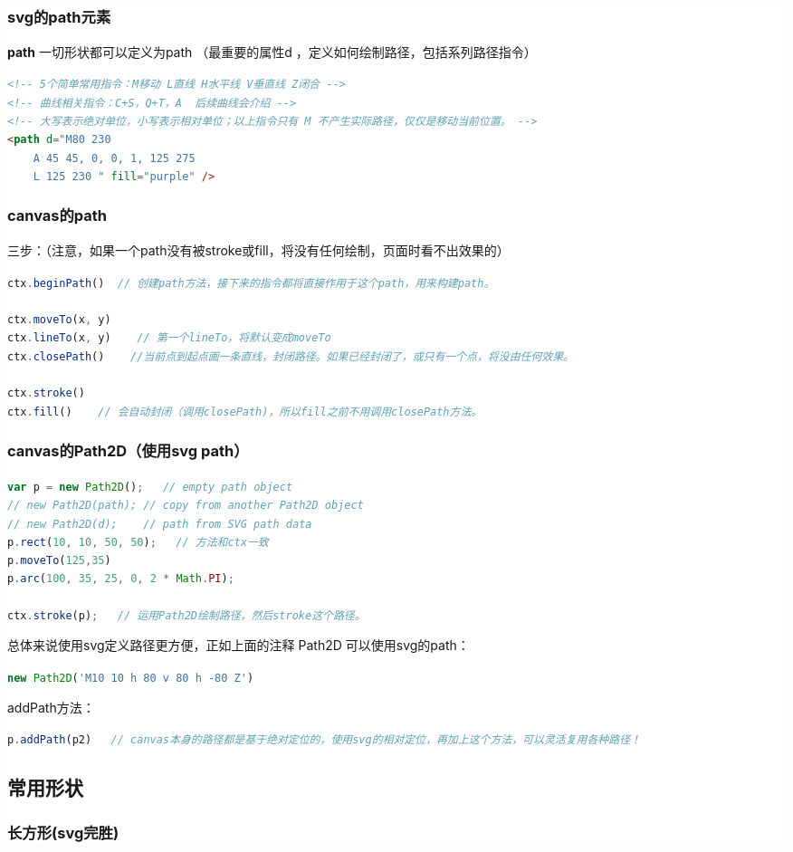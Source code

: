 ### svg的path元素

**path** 一切形状都可以定义为path （最重要的属性d ，定义如何绘制路径，包括系列路径指令）

``` html
<!-- 5个简单常用指令：M移动 L直线 H水平线 V垂直线 Z闭合 -->   
<!-- 曲线相关指令：C+S，Q+T，A  后续曲线会介绍 -->
<!-- 大写表示绝对单位，小写表示相对单位；以上指令只有 M 不产生实际路径，仅仅是移动当前位置。 -->
<path d="M80 230
    A 45 45, 0, 0, 1, 125 275
    L 125 230 " fill="purple" />  
```

### canvas的path

三步：（注意，如果一个path没有被stroke或fill，将没有任何绘制，页面时看不出效果的）

``` js
ctx.beginPath()  // 创建path方法，接下来的指令都将直接作用于这个path，用来构建path。

ctx.moveTo(x, y)
ctx.lineTo(x, y)    // 第一个lineTo，将默认变成moveTo
ctx.closePath()    //当前点到起点画一条直线，封闭路径。如果已经封闭了，或只有一个点，将没由任何效果。 

ctx.stroke()
ctx.fill()    // 会自动封闭（调用closePath)，所以fill之前不用调用closePath方法。
```

### canvas的Path2D（使用svg path）

```js
var p = new Path2D();   // empty path object
// new Path2D(path); // copy from another Path2D object
// new Path2D(d);    // path from SVG path data
p.rect(10, 10, 50, 50);   // 方法和ctx一致
p.moveTo(125,35)
p.arc(100, 35, 25, 0, 2 * Math.PI); 

ctx.stroke(p);   // 运用Path2D绘制路径，然后stroke这个路径。
```

总体来说使用svg定义路径更方便，正如上面的注释 Path2D 可以使用svg的path：

``` js
new Path2D('M10 10 h 80 v 80 h -80 Z')
```

addPath方法：

``` js
p.addPath(p2)   // canvas本身的路径都是基于绝对定位的，使用svg的相对定位，再加上这个方法，可以灵活复用各种路径！
```

## 常用形状

### 长方形(svg完胜)
